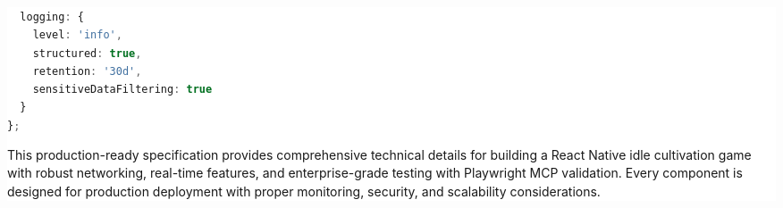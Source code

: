 ```typescript
  logging: {
    level: 'info',
    structured: true,
    retention: '30d',
    sensitiveDataFiltering: true
  }
};
```

This production-ready specification provides comprehensive technical details for building a React Native idle cultivation game with robust networking, real-time features, and enterprise-grade testing with Playwright MCP validation. Every component is designed for production deployment with proper monitoring, security, and scalability considerations.